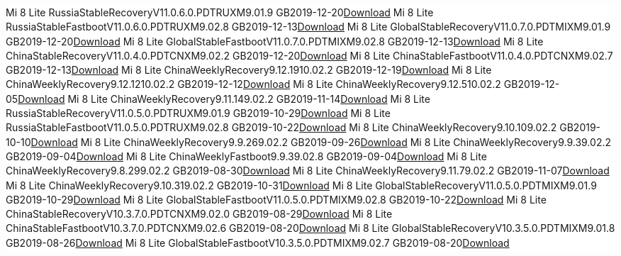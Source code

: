 <tr><td>Mi 8 Lite Russia</td><td>Stable</td><td>Recovery</td><td>V11.0.6.0.PDTRUXM</td><td>9.0</td><td>1.9 GB</td><td>2019-12-20</td><td><a href="/miui/platina/stable/V11.0.6.0.PDTRUXM/">Download</a></td></tr>
<tr><td>Mi 8 Lite Russia</td><td>Stable</td><td>Fastboot</td><td>V11.0.6.0.PDTRUXM</td><td>9.0</td><td>2.8 GB</td><td>2019-12-13</td><td><a href="/miui/platina/stable/V11.0.6.0.PDTRUXM/">Download</a></td></tr>
<tr><td>Mi 8 Lite Global</td><td>Stable</td><td>Recovery</td><td>V11.0.7.0.PDTMIXM</td><td>9.0</td><td>1.9 GB</td><td>2019-12-20</td><td><a href="/miui/platina/stable/V11.0.7.0.PDTMIXM/">Download</a></td></tr>
<tr><td>Mi 8 Lite Global</td><td>Stable</td><td>Fastboot</td><td>V11.0.7.0.PDTMIXM</td><td>9.0</td><td>2.8 GB</td><td>2019-12-13</td><td><a href="/miui/platina/stable/V11.0.7.0.PDTMIXM/">Download</a></td></tr>
<tr><td>Mi 8 Lite China</td><td>Stable</td><td>Recovery</td><td>V11.0.4.0.PDTCNXM</td><td>9.0</td><td>2.2 GB</td><td>2019-12-20</td><td><a href="/miui/platina/stable/V11.0.4.0.PDTCNXM/">Download</a></td></tr>
<tr><td>Mi 8 Lite China</td><td>Stable</td><td>Fastboot</td><td>V11.0.4.0.PDTCNXM</td><td>9.0</td><td>2.7 GB</td><td>2019-12-13</td><td><a href="/miui/platina/stable/V11.0.4.0.PDTCNXM/">Download</a></td></tr>
<tr><td>Mi 8 Lite China</td><td>Weekly</td><td>Recovery</td><td>9.12.19</td><td>10.0</td><td>2.2 GB</td><td>2019-12-19</td><td><a href="/miui/platina/weekly/9.12.19/">Download</a></td></tr>
<tr><td>Mi 8 Lite China</td><td>Weekly</td><td>Recovery</td><td>9.12.12</td><td>10.0</td><td>2.2 GB</td><td>2019-12-12</td><td><a href="/miui/platina/weekly/9.12.12/">Download</a></td></tr>
<tr><td>Mi 8 Lite China</td><td>Weekly</td><td>Recovery</td><td>9.12.5</td><td>10.0</td><td>2.2 GB</td><td>2019-12-05</td><td><a href="/miui/platina/weekly/9.12.5/">Download</a></td></tr>
<tr><td>Mi 8 Lite China</td><td>Weekly</td><td>Recovery</td><td>9.11.14</td><td>9.0</td><td>2.2 GB</td><td>2019-11-14</td><td><a href="/miui/platina/weekly/9.11.14/">Download</a></td></tr>
<tr><td>Mi 8 Lite Russia</td><td>Stable</td><td>Recovery</td><td>V11.0.5.0.PDTRUXM</td><td>9.0</td><td>1.9 GB</td><td>2019-10-29</td><td><a href="/miui/platina/stable/V11.0.5.0.PDTRUXM/">Download</a></td></tr>
<tr><td>Mi 8 Lite Russia</td><td>Stable</td><td>Fastboot</td><td>V11.0.5.0.PDTRUXM</td><td>9.0</td><td>2.8 GB</td><td>2019-10-22</td><td><a href="/miui/platina/stable/V11.0.5.0.PDTRUXM/">Download</a></td></tr>
<tr><td>Mi 8 Lite China</td><td>Weekly</td><td>Recovery</td><td>9.10.10</td><td>9.0</td><td>2.2 GB</td><td>2019-10-10</td><td><a href="/miui/platina/weekly/9.10.10/">Download</a></td></tr>
<tr><td>Mi 8 Lite China</td><td>Weekly</td><td>Recovery</td><td>9.9.26</td><td>9.0</td><td>2.2 GB</td><td>2019-09-26</td><td><a href="/miui/platina/weekly/9.9.26/">Download</a></td></tr>
<tr><td>Mi 8 Lite China</td><td>Weekly</td><td>Recovery</td><td>9.9.3</td><td>9.0</td><td>2.2 GB</td><td>2019-09-04</td><td><a href="/miui/platina/weekly/9.9.3/">Download</a></td></tr>
<tr><td>Mi 8 Lite China</td><td>Weekly</td><td>Fastboot</td><td>9.9.3</td><td>9.0</td><td>2.8 GB</td><td>2019-09-04</td><td><a href="/miui/platina/weekly/9.9.3/">Download</a></td></tr>
<tr><td>Mi 8 Lite China</td><td>Weekly</td><td>Recovery</td><td>9.8.29</td><td>9.0</td><td>2.2 GB</td><td>2019-08-30</td><td><a href="/miui/platina/weekly/9.8.29/">Download</a></td></tr>
<tr><td>Mi 8 Lite China</td><td>Weekly</td><td>Recovery</td><td>9.11.7</td><td>9.0</td><td>2.2 GB</td><td>2019-11-07</td><td><a href="/miui/platina/weekly/9.11.7/">Download</a></td></tr>
<tr><td>Mi 8 Lite China</td><td>Weekly</td><td>Recovery</td><td>9.10.31</td><td>9.0</td><td>2.2 GB</td><td>2019-10-31</td><td><a href="/miui/platina/weekly/9.10.31/">Download</a></td></tr>
<tr><td>Mi 8 Lite Global</td><td>Stable</td><td>Recovery</td><td>V11.0.5.0.PDTMIXM</td><td>9.0</td><td>1.9 GB</td><td>2019-10-29</td><td><a href="/miui/platina/stable/V11.0.5.0.PDTMIXM/">Download</a></td></tr>
<tr><td>Mi 8 Lite Global</td><td>Stable</td><td>Fastboot</td><td>V11.0.5.0.PDTMIXM</td><td>9.0</td><td>2.8 GB</td><td>2019-10-22</td><td><a href="/miui/platina/stable/V11.0.5.0.PDTMIXM/">Download</a></td></tr>
<tr><td>Mi 8 Lite China</td><td>Stable</td><td>Recovery</td><td>V10.3.7.0.PDTCNXM</td><td>9.0</td><td>2.0 GB</td><td>2019-08-29</td><td><a href="/miui/platina/stable/V10.3.7.0.PDTCNXM/">Download</a></td></tr>
<tr><td>Mi 8 Lite China</td><td>Stable</td><td>Fastboot</td><td>V10.3.7.0.PDTCNXM</td><td>9.0</td><td>2.6 GB</td><td>2019-08-20</td><td><a href="/miui/platina/stable/V10.3.7.0.PDTCNXM/">Download</a></td></tr>
<tr><td>Mi 8 Lite Global</td><td>Stable</td><td>Recovery</td><td>V10.3.5.0.PDTMIXM</td><td>9.0</td><td>1.8 GB</td><td>2019-08-26</td><td><a href="/miui/platina/stable/V10.3.5.0.PDTMIXM/">Download</a></td></tr>
<tr><td>Mi 8 Lite Global</td><td>Stable</td><td>Fastboot</td><td>V10.3.5.0.PDTMIXM</td><td>9.0</td><td>2.7 GB</td><td>2019-08-20</td><td><a href="/miui/platina/stable/V10.3.5.0.PDTMIXM/">Download</a></td></tr>